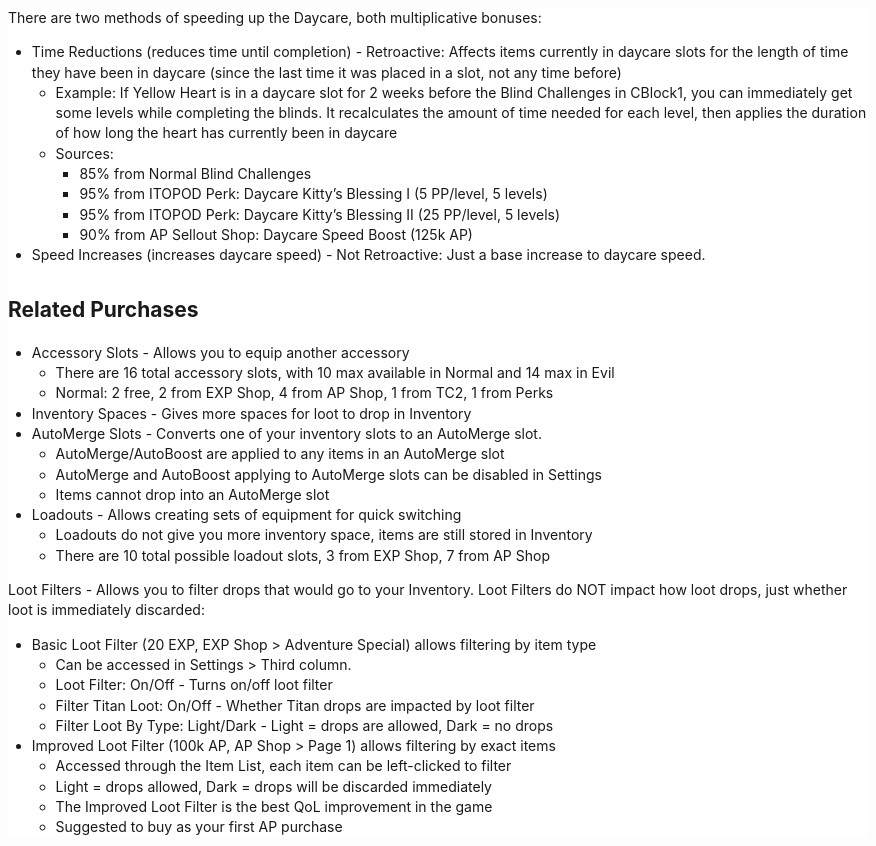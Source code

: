 There are two methods of speeding up the Daycare, both multiplicative bonuses:
- Time Reductions (reduces time until completion) - Retroactive: Affects items currently in daycare slots for the length of time they have been in daycare (since the last time it was placed in a slot, not any time before)
    - Example: If Yellow Heart is in a daycare slot for 2 weeks before the Blind Challenges in CBlock1, you can immediately get some levels while completing the blinds. It recalculates the amount of time needed for each level, then applies the duration of how long the heart has currently been in daycare
    - Sources:
        - 85% from Normal Blind Challenges
        - 95% from ITOPOD Perk: Daycare Kitty’s Blessing I (5 PP/level, 5 levels)
        - 95% from ITOPOD Perk: Daycare Kitty’s Blessing II (25 PP/level, 5 levels)
        - 90% from AP Sellout Shop: Daycare Speed Boost (125k AP)
- Speed Increases (increases daycare speed) - Not Retroactive: Just a base increase to daycare speed.

## Related Purchases

- Accessory Slots - Allows you to equip another accessory
    - There are 16 total accessory slots, with 10 max available in Normal and 14 max in Evil
    - Normal: 2 free, 2 from EXP Shop, 4 from AP Shop, 1 from TC2, 1 from Perks
- Inventory Spaces - Gives more spaces for loot to drop in Inventory
- AutoMerge Slots - Converts one of your inventory slots to an AutoMerge slot.
    - AutoMerge/AutoBoost are applied to any items in an AutoMerge slot
    - AutoMerge and AutoBoost applying to AutoMerge slots can be disabled in Settings
    - Items cannot drop into an AutoMerge slot
- Loadouts - Allows creating sets of equipment for quick switching
    - Loadouts do not give you more inventory space, items are still stored in Inventory
    - There are 10 total possible loadout slots, 3 from EXP Shop, 7 from AP Shop

Loot Filters - Allows you to filter drops that would go to your Inventory. Loot Filters do NOT impact how loot drops, just whether loot is immediately discarded: 
- Basic Loot Filter (20 EXP, EXP Shop > Adventure Special) allows filtering by item type
    - Can be accessed in Settings > Third column.
    - Loot Filter: On/Off - Turns on/off loot filter
    - Filter Titan Loot: On/Off - Whether Titan drops are impacted by loot filter
    - Filter Loot By Type: Light/Dark - Light = drops are allowed, Dark = no drops
- Improved Loot Filter (100k AP, AP Shop > Page 1) allows filtering by exact items
    - Accessed through the Item List, each item can be left-clicked to filter
    - Light = drops allowed, Dark = drops will be discarded immediately
    - The Improved Loot Filter is the best QoL improvement in the game
    - Suggested to buy as your first AP purchase
